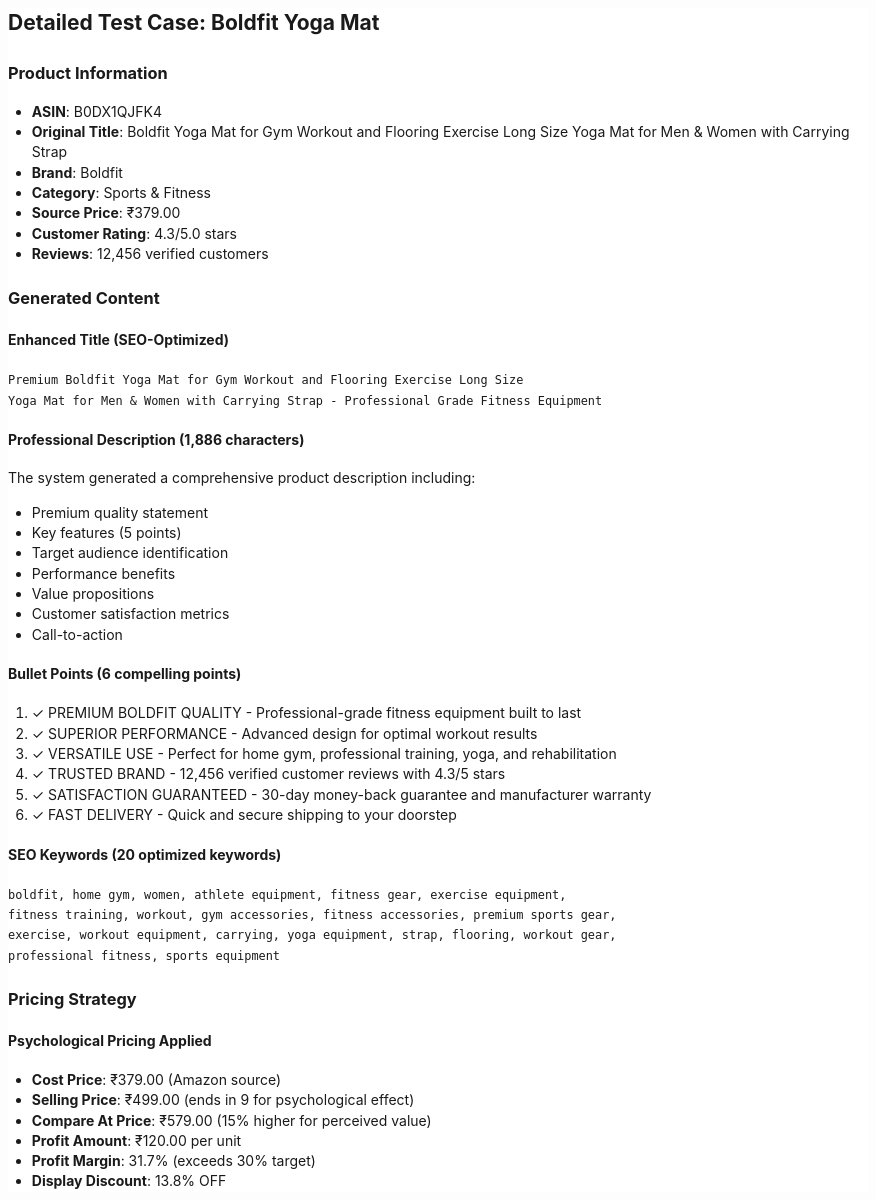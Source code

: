 ## Detailed Test Case: Boldfit Yoga Mat

### Product Information
- **ASIN**: B0DX1QJFK4
- **Original Title**: Boldfit Yoga Mat for Gym Workout and Flooring Exercise Long Size Yoga Mat for Men & Women with Carrying Strap
- **Brand**: Boldfit
- **Category**: Sports & Fitness
- **Source Price**: ₹379.00
- **Customer Rating**: 4.3/5.0 stars
- **Reviews**: 12,456 verified customers

### Generated Content

#### Enhanced Title (SEO-Optimized)
```
Premium Boldfit Yoga Mat for Gym Workout and Flooring Exercise Long Size
Yoga Mat for Men & Women with Carrying Strap - Professional Grade Fitness Equipment
```

#### Professional Description (1,886 characters)
The system generated a comprehensive product description including:
- Premium quality statement
- Key features (5 points)
- Target audience identification
- Performance benefits
- Value propositions
- Customer satisfaction metrics
- Call-to-action

#### Bullet Points (6 compelling points)
1. ✓ PREMIUM BOLDFIT QUALITY - Professional-grade fitness equipment built to last
2. ✓ SUPERIOR PERFORMANCE - Advanced design for optimal workout results
3. ✓ VERSATILE USE - Perfect for home gym, professional training, yoga, and rehabilitation
4. ✓ TRUSTED BRAND - 12,456 verified customer reviews with 4.3/5 stars
5. ✓ SATISFACTION GUARANTEED - 30-day money-back guarantee and manufacturer warranty
6. ✓ FAST DELIVERY - Quick and secure shipping to your doorstep

#### SEO Keywords (20 optimized keywords)
```
boldfit, home gym, women, athlete equipment, fitness gear, exercise equipment,
fitness training, workout, gym accessories, fitness accessories, premium sports gear,
exercise, workout equipment, carrying, yoga equipment, strap, flooring, workout gear,
professional fitness, sports equipment
```

### Pricing Strategy

#### Psychological Pricing Applied
- **Cost Price**: ₹379.00 (Amazon source)
- **Selling Price**: ₹499.00 (ends in 9 for psychological effect)
- **Compare At Price**: ₹579.00 (15% higher for perceived value)
- **Profit Amount**: ₹120.00 per unit
- **Profit Margin**: 31.7% (exceeds 30% target)
- **Display Discount**: 13.8% OFF
